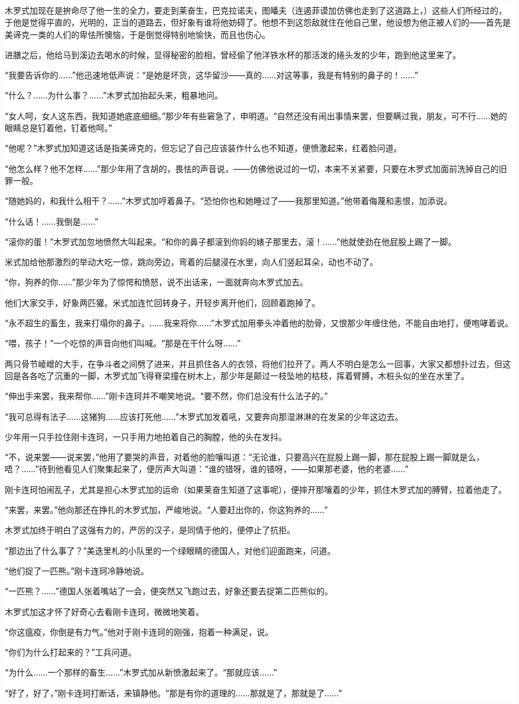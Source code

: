 木罗式加现在是拚命尽了他一生的全力，要走到莱奋生，巴克拉诺夫，图皤夫（连遏菲谟加仿佛也走到了这道路上，）这些人们所经过的，于他是觉得平直的，光明的，正当的道路去，但好象有谁将他妨碍了。他想不到这怨敌就住在他自己里，他设想为他正被人们的——首先是美谛克一类的人们的卑怯所懊恼，于是倒觉得特别地愉快，而且也伤心。

进膳之后，他给马到溪边去喝水的时候，显得秘密的脸相，曾经偷了他洋铁水杯的那活泼的绻头发的少年，跑到他这里来了。

“我要告诉你的……”他迅速地低声说：“是她是坏货，这华留沙——真的……对这等事，我是有特别的鼻子的！……”

“什么？……为什么事？……”木罗式加抬起头来，粗暴地问。

“女人呵，女人这东西，我知道她底底细细。”那少年有些窘急了，申明道。“自然还没有闹出事情来罢，但要瞒过我，朋友，可不行……她的眼睛总是钉着他，钉着他呵。”

“他呢？”木罗式加知道这话是指美谛克的，但忘记了自己应该装作什么也不知道，便愤激起来，红着脸问道。

“他怎么样？他不怎样……”那少年用了含胡的，畏怯的声音说，——仿佛他说过的一切，本来不关紧要，只要在木罗式加面前洗掉自己的旧罪一般。

“随她妈的，和我什么相干？……”木罗式加哼着鼻子。“恐怕你也和她睡过了——我那里知道。”他带着侮蔑和恚恨，加添说。

“什么话！……我倒是……”

“滚你的蛋！”木罗式加忽地愤然大叫起来。“和你的鼻子都滚到你妈的婊子那里去，滚！……”他就使劲在他屁股上踢了一脚。

米式加给他那激烈的举动大吃一惊，跳向旁边，弯着的后腿浸在水里，向人们竖起耳朵，动也不动了。

“你，狗养的你……”那少年为了惊愕和愤怒，说不出话来，一面就奔向木罗式加去。

他们大家交手，好象两匹獾。米式加连忙回转身子，开轻步离开他们，回顾着跑掉了。

“永不超生的畜生，我来打塌你的鼻子。……我来将你……”木罗式加用拳头冲着他的肋骨，又恨那少年缠住他，不能自由地打，便咆哮着说。

“喂，孩子！”一个吃惊的声音向他们叫喊。“那是在干什么呀……”

两只骨节崚嶒的大手，在争斗者之间劈了进来，并且抓住各人的衣领，将他们拉开了。两人不明白是怎么一回事，大家又都想扑过去，但这回是各各吃了沉重的一脚，木罗式加飞得脊梁撞在树木上，那少年是颠过一枝坠地的枯枝，挥着臂膊，木桩头似的坐在水里了。

“伸出手来罢，我来帮你……”刚卡连珂并不嘲笑地说。“要不然，你们总没有什么法子的。”

“我可总得有法子……这猪狗……应该打死他……”木罗式加发着吼，又要奔向那湿淋淋的在发呆的少年这边去。

少年用一只手拉住刚卡连珂，一只手用力地拍着自己的胸膛，他的头在发抖。

“不，说来罢——说来罢，”他用了要哭的声音，对着他的脸嚷叫道：“无论谁，只要高兴在屁股上踢一脚，那在屁股上踢一脚就是么，唔？……”待到他看见人们聚集起来了，便厉声大叫道：“谁的错呀，谁的错呀，——如果那老婆，他的老婆……”

刚卡连珂怕闹乱子，尤其是担心木罗式加的运命（如果莱奋生知道了这事呢），便摔开那嚷着的少年，抓住木罗式加的膊臂，拉着他走了。

“来罢，来罢。”他向那还在挣扎的木罗式加，严峻地说。“人要赶出你的，你这狗养的……”

木罗式加终于明白了这强有力的，严厉的汉子，是同情于他的，便停止了抗拒。

“那边出了什么事了？”美迭里札的小队里的一个绿眼睛的德国人，对他们迎面跑来，问道。

“他们捉了一匹熊。”刚卡连珂冷静地说。

“一匹熊？……”德国人张着嘴站了一会，便突然又飞跑过去，好象还要去捉第二匹熊似的。

木罗式加这才怀了好奇心去看刚卡连珂，微微地笑着。

“你这瘟疫，你倒是有力气。”他对于刚卡连珂的刚强，抱着一种满足，说。

“你们为什么打起来的？”工兵问道。

“为什么……一个那样的畜生……”木罗式加从新愤激起来了。“那就应该……”

“好了，好了，”刚卡连珂打断话，来镇静他。“那是有你的道理的……那就是了，那就是了……”
